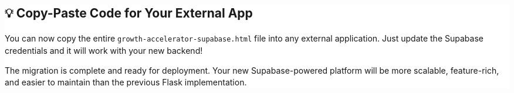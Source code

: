 ## 💡 Copy-Paste Code for Your External App

You can now copy the entire `growth-accelerator-supabase.html` file into any external application. Just update the Supabase credentials and it will work with your new backend!

The migration is complete and ready for deployment. Your new Supabase-powered platform will be more scalable, feature-rich, and easier to maintain than the previous Flask implementation.